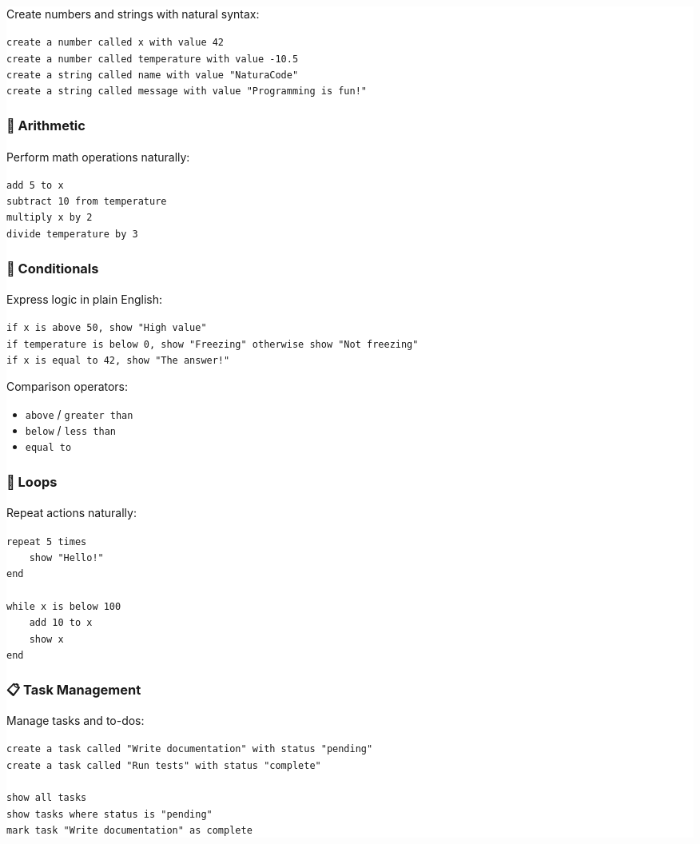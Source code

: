 Create numbers and strings with natural syntax:

```naturacode
create a number called x with value 42
create a number called temperature with value -10.5
create a string called name with value "NaturaCode"
create a string called message with value "Programming is fun!"
```

### 🧮 Arithmetic

Perform math operations naturally:

```naturacode
add 5 to x
subtract 10 from temperature
multiply x by 2
divide temperature by 3
```

### 🎯 Conditionals

Express logic in plain English:

```naturacode
if x is above 50, show "High value"
if temperature is below 0, show "Freezing" otherwise show "Not freezing"
if x is equal to 42, show "The answer!"
```

Comparison operators:
- `above` / `greater than`
- `below` / `less than`
- `equal to`

### 🔄 Loops

Repeat actions naturally:

```naturacode
repeat 5 times
    show "Hello!"
end

while x is below 100
    add 10 to x
    show x
end
```

### 📋 Task Management

Manage tasks and to-dos:

```naturacode
create a task called "Write documentation" with status "pending"
create a task called "Run tests" with status "complete"

show all tasks
show tasks where status is "pending"
mark task "Write documentation" as complete
```
